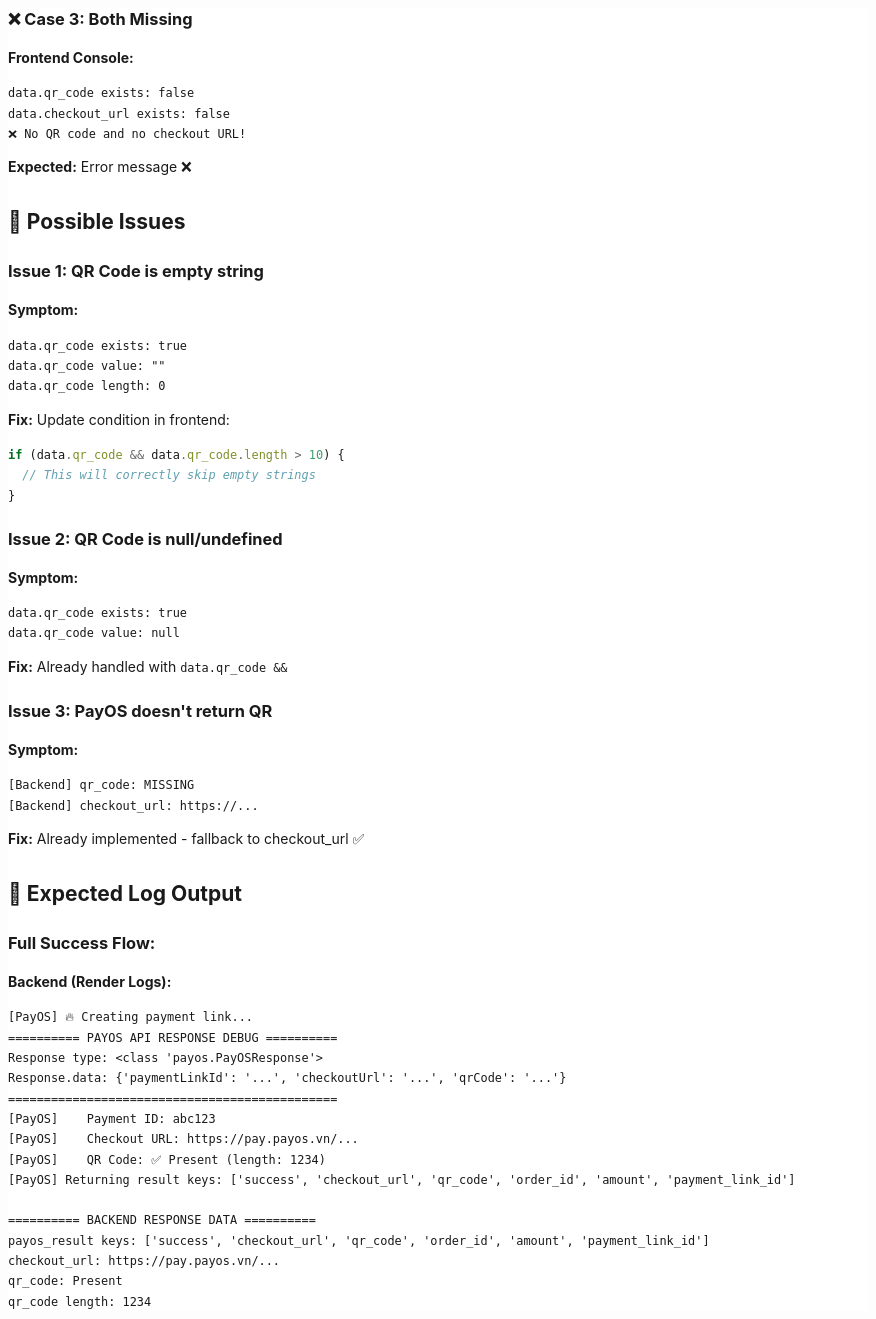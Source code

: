 ### ❌ **Case 3: Both Missing**
**Frontend Console:**
```
data.qr_code exists: false
data.checkout_url exists: false
❌ No QR code and no checkout URL!
```
**Expected:** Error message ❌

## 🎯 Possible Issues

### Issue 1: QR Code is empty string
**Symptom:**
```
data.qr_code exists: true
data.qr_code value: ""
data.qr_code length: 0
```
**Fix:** Update condition in frontend:
```javascript
if (data.qr_code && data.qr_code.length > 10) {
  // This will correctly skip empty strings
}
```

### Issue 2: QR Code is null/undefined
**Symptom:**
```
data.qr_code exists: true
data.qr_code value: null
```
**Fix:** Already handled with `data.qr_code &&`

### Issue 3: PayOS doesn't return QR
**Symptom:**
```
[Backend] qr_code: MISSING
[Backend] checkout_url: https://...
```
**Fix:** Already implemented - fallback to checkout_url ✅

## 📝 Expected Log Output

### Full Success Flow:

**Backend (Render Logs):**
```
[PayOS] 🔥 Creating payment link...
========== PAYOS API RESPONSE DEBUG ==========
Response type: <class 'payos.PayOSResponse'>
Response.data: {'paymentLinkId': '...', 'checkoutUrl': '...', 'qrCode': '...'}
==============================================
[PayOS]    Payment ID: abc123
[PayOS]    Checkout URL: https://pay.payos.vn/...
[PayOS]    QR Code: ✅ Present (length: 1234)
[PayOS] Returning result keys: ['success', 'checkout_url', 'qr_code', 'order_id', 'amount', 'payment_link_id']

========== BACKEND RESPONSE DATA ==========
payos_result keys: ['success', 'checkout_url', 'qr_code', 'order_id', 'amount', 'payment_link_id']
checkout_url: https://pay.payos.vn/...
qr_code: Present
qr_code length: 1234
```